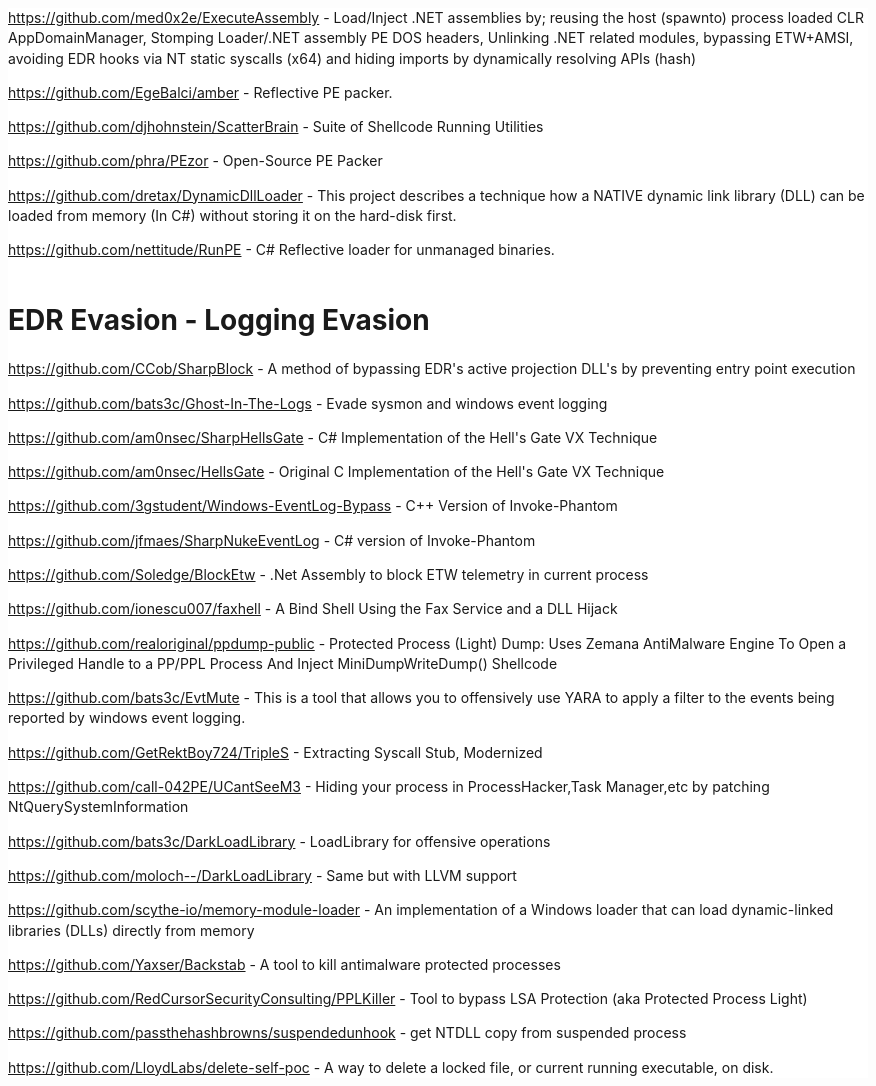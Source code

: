 https://github.com/med0x2e/ExecuteAssembly - Load/Inject .NET assemblies by; reusing the host (spawnto) process loaded CLR AppDomainManager, Stomping Loader/.NET assembly PE DOS headers, Unlinking .NET related modules, bypassing ETW+AMSI, avoiding EDR hooks via NT static syscalls (x64) and hiding imports by dynamically resolving APIs (hash)

https://github.com/EgeBalci/amber - Reflective PE packer.

https://github.com/djhohnstein/ScatterBrain - Suite of Shellcode Running Utilities

https://github.com/phra/PEzor - Open-Source PE Packer

https://github.com/dretax/DynamicDllLoader - This project describes a technique how a NATIVE dynamic link library (DLL) can be loaded from memory (In C#) without storing it on the hard-disk first.

https://github.com/nettitude/RunPE - C# Reflective loader for unmanaged binaries.

# EDR Evasion - Logging Evasion

https://github.com/CCob/SharpBlock - A method of bypassing EDR's active projection DLL's by preventing entry point execution

https://github.com/bats3c/Ghost-In-The-Logs - Evade sysmon and windows event logging

https://github.com/am0nsec/SharpHellsGate - C# Implementation of the Hell's Gate VX Technique

https://github.com/am0nsec/HellsGate - Original C Implementation of the Hell's Gate VX Technique

https://github.com/3gstudent/Windows-EventLog-Bypass - C++ Version of Invoke-Phantom

https://github.com/jfmaes/SharpNukeEventLog - C# version of Invoke-Phantom

https://github.com/Soledge/BlockEtw - .Net Assembly to block ETW telemetry in current process

https://github.com/ionescu007/faxhell - A Bind Shell Using the Fax Service and a DLL Hijack

https://github.com/realoriginal/ppdump-public - Protected Process (Light) Dump: Uses Zemana AntiMalware Engine To Open a Privileged Handle to a PP/PPL Process And Inject MiniDumpWriteDump() Shellcode

https://github.com/bats3c/EvtMute - This is a tool that allows you to offensively use YARA to apply a filter to the events being reported by windows event logging.

https://github.com/GetRektBoy724/TripleS - Extracting Syscall Stub, Modernized

https://github.com/call-042PE/UCantSeeM3 - Hiding your process in ProcessHacker,Task Manager,etc by patching NtQuerySystemInformation

https://github.com/bats3c/DarkLoadLibrary - LoadLibrary for offensive operations

https://github.com/moloch--/DarkLoadLibrary - Same but with LLVM support

https://github.com/scythe-io/memory-module-loader - An implementation of a Windows loader that can load dynamic-linked libraries (DLLs) directly from memory

https://github.com/Yaxser/Backstab - A tool to kill antimalware protected processes

https://github.com/RedCursorSecurityConsulting/PPLKiller - Tool to bypass LSA Protection (aka Protected Process Light)

https://github.com/passthehashbrowns/suspendedunhook - get NTDLL copy from suspended process

https://github.com/LloydLabs/delete-self-poc - A way to delete a locked file, or current running executable, on disk.
